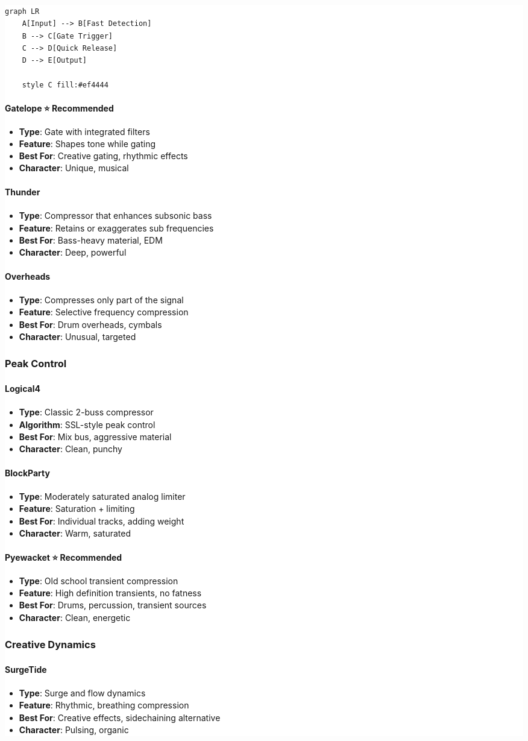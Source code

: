```mermaid
graph LR
    A[Input] --> B[Fast Detection]
    B --> C[Gate Trigger]
    C --> D[Quick Release]
    D --> E[Output]
    
    style C fill:#ef4444
```

#### Gatelope ⭐ Recommended
- **Type**: Gate with integrated filters
- **Feature**: Shapes tone while gating
- **Best For**: Creative gating, rhythmic effects
- **Character**: Unique, musical

#### Thunder
- **Type**: Compressor that enhances subsonic bass
- **Feature**: Retains or exaggerates sub frequencies
- **Best For**: Bass-heavy material, EDM
- **Character**: Deep, powerful

#### Overheads
- **Type**: Compresses only part of the signal
- **Feature**: Selective frequency compression
- **Best For**: Drum overheads, cymbals
- **Character**: Unusual, targeted

### Peak Control

#### Logical4
- **Type**: Classic 2-buss compressor
- **Algorithm**: SSL-style peak control
- **Best For**: Mix bus, aggressive material
- **Character**: Clean, punchy

#### BlockParty
- **Type**: Moderately saturated analog limiter
- **Feature**: Saturation + limiting
- **Best For**: Individual tracks, adding weight
- **Character**: Warm, saturated

#### Pyewacket ⭐ Recommended
- **Type**: Old school transient compression
- **Feature**: High definition transients, no fatness
- **Best For**: Drums, percussion, transient sources
- **Character**: Clean, energetic

### Creative Dynamics

#### SurgeTide
- **Type**: Surge and flow dynamics
- **Feature**: Rhythmic, breathing compression
- **Best For**: Creative effects, sidechaining alternative
- **Character**: Pulsing, organic
